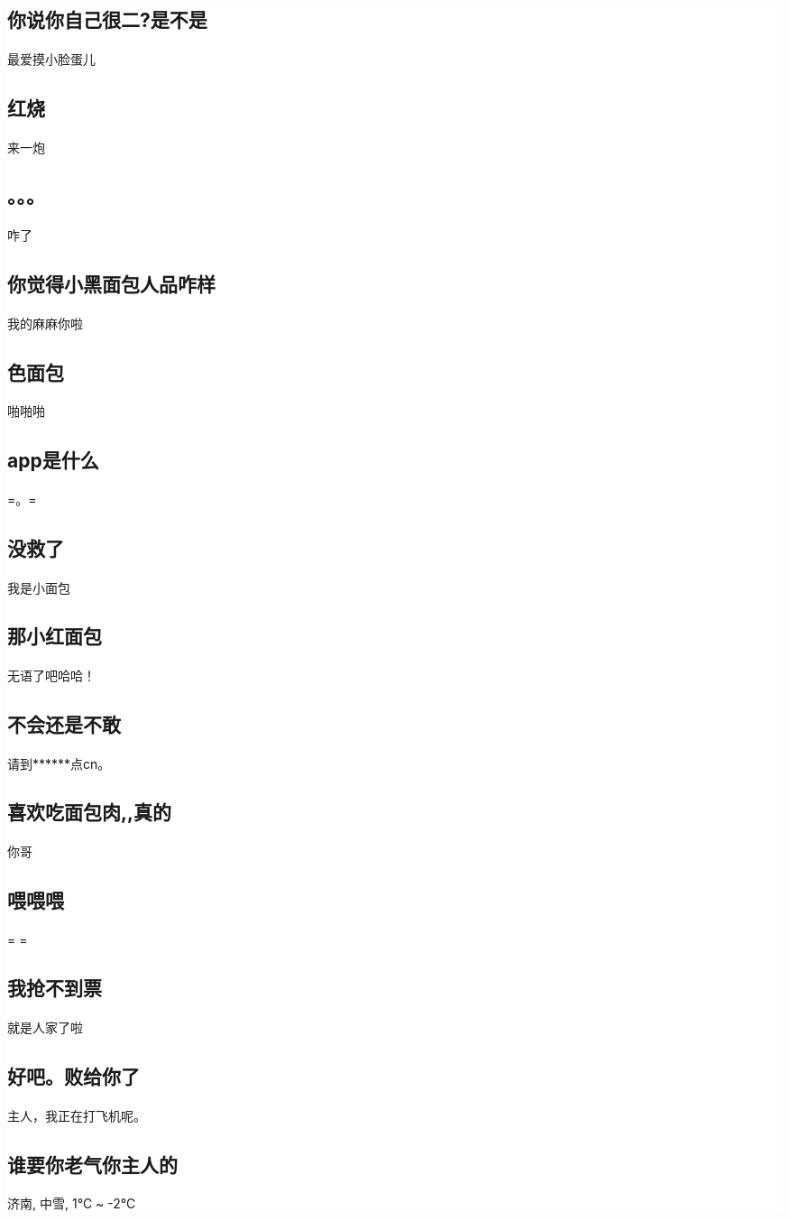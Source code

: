 ## 你说你自己很二?是不是
最爱摸小脸蛋儿

## 红烧
来一炮

## 。。。
咋了

## 你觉得小黑面包人品咋样
我的麻麻你啦

## 色面包
啪啪啪

## app是什么
=。=

## 没救了
我是小面包

## 那小红面包
无语了吧哈哈！

## 不会还是不敢
请到******点cn。

## 喜欢吃面包肉,,真的
你哥

## 喂喂喂
= =

## 我抢不到票
就是人家了啦

## 好吧。败给你了
主人，我正在打飞机呢。

## 谁要你老气你主人的
济南, 中雪, 1℃ ~ -2℃
